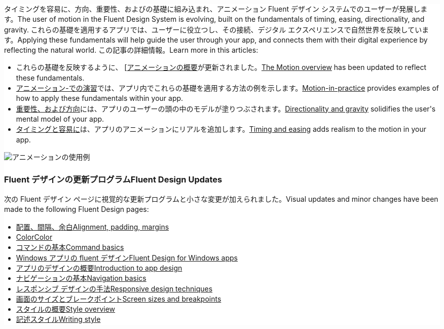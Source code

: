 <span data-ttu-id="addc6-110">タイミングを容易に、方向、重要性、およびの基礎に組み込まれ、アニメーション Fluent デザイン システムでのユーザーが発展します。</span><span class="sxs-lookup"><span data-stu-id="addc6-110">The user of motion in the Fluent Design System is evolving, built on the fundamentals of timing, easing, directionality, and gravity.</span></span> <span data-ttu-id="addc6-111">これらの基礎を適用するアプリでは、ユーザーに役立つし、その接続、デジタル エクスペリエンスで自然世界を反映しています。</span><span class="sxs-lookup"><span data-stu-id="addc6-111">Applying these fundamentals will help guide the user through your app, and connects them with their digital experience by reflecting the natural world.</span></span> <span data-ttu-id="addc6-112">この記事の詳細情報。</span><span class="sxs-lookup"><span data-stu-id="addc6-112">Learn more in this articles:</span></span>

* <span data-ttu-id="addc6-113">これらの基礎を反映するように、 [[アニメーションの概要](../design/motion/index.md)が更新されました。</span><span class="sxs-lookup"><span data-stu-id="addc6-113">[The Motion overview](../design/motion/index.md) has been updated to reflect these fundamentals.</span></span>
* <span data-ttu-id="addc6-114">[アニメーション-での演習](../design/motion/motion-in-practice.md)では、アプリ内でこれらの基礎を適用する方法の例を示します。</span><span class="sxs-lookup"><span data-stu-id="addc6-114">[Motion-in-practice](../design/motion/motion-in-practice.md) provides examples of how to apply these fundamentals within your app.</span></span>
* <span data-ttu-id="addc6-115">[重要性、および方向](../design/motion/directionality-and-gravity.md)には、アプリのユーザーの頭の中のモデルが塗りつぶされます。</span><span class="sxs-lookup"><span data-stu-id="addc6-115">[Directionality and gravity](../design/motion/directionality-and-gravity.md) solidifies the user's mental model of your app.</span></span>
* <span data-ttu-id="addc6-116">[タイミングと容易に](../design/motion/timing-and-easing.md)は、アプリのアニメーションにリアルを追加します。</span><span class="sxs-lookup"><span data-stu-id="addc6-116">[Timing and easing](../design/motion/timing-and-easing.md) adds realism to the motion in your app.</span></span>

![アニメーションの使用例](../design/motion/images/contextual.gif)

### <a name="fluent-design-updates"></a><span data-ttu-id="addc6-118">Fluent デザインの更新プログラム</span><span class="sxs-lookup"><span data-stu-id="addc6-118">Fluent Design Updates</span></span>

<span data-ttu-id="addc6-119">次の Fluent デザイン ページに視覚的な更新プログラムと小さな変更が加えられました。</span><span class="sxs-lookup"><span data-stu-id="addc6-119">Visual updates and minor changes have been made to the following Fluent Design pages:</span></span>

* [<span data-ttu-id="addc6-120">配置、間隔、余白</span><span class="sxs-lookup"><span data-stu-id="addc6-120">Alignment, padding, margins</span></span>](../design/layout/alignment-margin-padding.md)
* [<span data-ttu-id="addc6-121">Color</span><span class="sxs-lookup"><span data-stu-id="addc6-121">Color</span></span>](../design/style/color.md)
* [<span data-ttu-id="addc6-122">コマンドの基本</span><span class="sxs-lookup"><span data-stu-id="addc6-122">Command basics</span></span>](../design/basics/commanding-basics.md)
* [<span data-ttu-id="addc6-123">Windows アプリの fluent デザイン</span><span class="sxs-lookup"><span data-stu-id="addc6-123">Fluent Design for Windows apps</span></span>](../design/fluent-design-system/index.md)
* [<span data-ttu-id="addc6-124">アプリのデザインの概要</span><span class="sxs-lookup"><span data-stu-id="addc6-124">Introduction to app design</span></span>](../design/basics/design-and-ui-intro.md)
* [<span data-ttu-id="addc6-125">ナビゲーションの基本</span><span class="sxs-lookup"><span data-stu-id="addc6-125">Navigation basics</span></span>](../design/basics/navigation-basics.md)
* [<span data-ttu-id="addc6-126">レスポンシブ デザインの手法</span><span class="sxs-lookup"><span data-stu-id="addc6-126">Responsive design techniques</span></span>](../design/layout/responsive-design.md)
* [<span data-ttu-id="addc6-127">画面のサイズとブレークポイント</span><span class="sxs-lookup"><span data-stu-id="addc6-127">Screen sizes and breakpoints</span></span>](../design/layout/screen-sizes-and-breakpoints-for-responsive-design.md)
* [<span data-ttu-id="addc6-128">スタイルの概要</span><span class="sxs-lookup"><span data-stu-id="addc6-128">Style overview</span></span>](../design/style/index.md)
* [<span data-ttu-id="addc6-129">記述スタイル</span><span class="sxs-lookup"><span data-stu-id="addc6-129">Writing style</span></span>](../design/style/writing-style.md)
